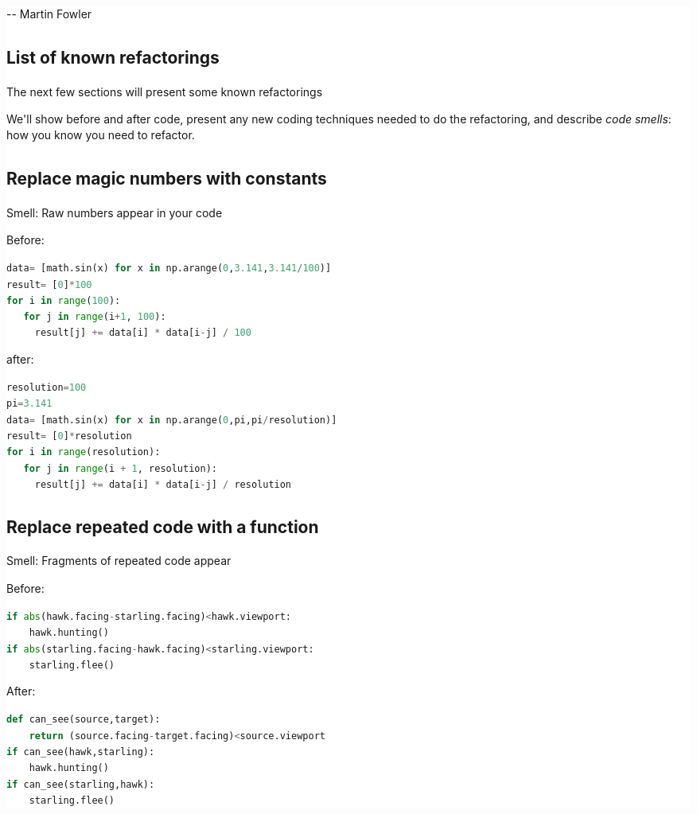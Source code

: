 -- Martin Fowler

List of known refactorings
--------------------------

The next few sections will present some known refactorings

We'll show before and after code, present any new coding techniques needed to do the refactoring,
and describe *code smells*: how you know you need to refactor.

Replace magic numbers with constants
------------------------------------

Smell: Raw numbers appear in your code

Before:

``` python
data= [math.sin(x) for x in np.arange(0,3.141,3.141/100)]
result= [0]*100
for i in range(100):
   for j in range(i+1, 100):
     result[j] += data[i] * data[i-j] / 100
```

after:

``` python
resolution=100
pi=3.141
data= [math.sin(x) for x in np.arange(0,pi,pi/resolution)]
result= [0]*resolution
for i in range(resolution):
   for j in range(i + 1, resolution):
     result[j] += data[i] * data[i-j] / resolution
```

Replace repeated code with a function
-------------------------------------

Smell: Fragments of repeated code appear

Before:

``` python
if abs(hawk.facing-starling.facing)<hawk.viewport:
	hawk.hunting()
if abs(starling.facing-hawk.facing)<starling.viewport:
	starling.flee()
```

After:

``` python
def can_see(source,target):
	return (source.facing-target.facing)<source.viewport
if can_see(hawk,starling):
	hawk.hunting()
if can_see(starling,hawk):
	starling.flee()
```
